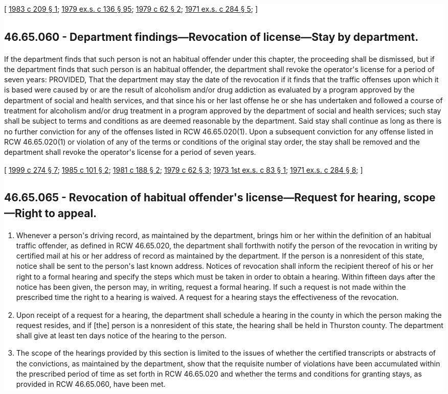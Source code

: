 \[ [1983 c 209 § 1](http://leg.wa.gov/CodeReviser/documents/sessionlaw/1983c209.pdf?cite=1983%20c%20209%20§%201); [1979 ex.s. c 136 § 95](http://leg.wa.gov/CodeReviser/documents/sessionlaw/1979ex1c136.pdf?cite=1979%20ex.s.%20c%20136%20§%2095); [1979 c 62 § 2](http://leg.wa.gov/CodeReviser/documents/sessionlaw/1979c62.pdf?cite=1979%20c%2062%20§%202); [1971 ex.s. c 284 § 5](http://leg.wa.gov/CodeReviser/documents/sessionlaw/1971ex1c284.pdf?cite=1971%20ex.s.%20c%20284%20§%205); \]

## 46.65.060 - Department findings—Revocation of license—Stay by department.
If the department finds that such person is not an habitual offender under this chapter, the proceeding shall be dismissed, but if the department finds that such person is an habitual offender, the department shall revoke the operator's license for a period of seven years: PROVIDED, That the department may stay the date of the revocation if it finds that the traffic offenses upon which it is based were caused by or are the result of alcoholism and/or drug addiction as evaluated by a program approved by the department of social and health services, and that since his or her last offense he or she has undertaken and followed a course of treatment for alcoholism and/or drug treatment in a program approved by the department of social and health services; such stay shall be subject to terms and conditions as are deemed reasonable by the department. Said stay shall continue as long as there is no further conviction for any of the offenses listed in RCW 46.65.020(1). Upon a subsequent conviction for any offense listed in RCW 46.65.020(1) or violation of any of the terms or conditions of the original stay order, the stay shall be removed and the department shall revoke the operator's license for a period of seven years.

\[ [1999 c 274 § 7](http://lawfilesext.leg.wa.gov/biennium/1999-00/Pdf/Bills/Session%20Laws/Senate/5374.SL.pdf?cite=1999%20c%20274%20§%207); [1985 c 101 § 2](http://leg.wa.gov/CodeReviser/documents/sessionlaw/1985c101.pdf?cite=1985%20c%20101%20§%202); [1981 c 188 § 2](http://leg.wa.gov/CodeReviser/documents/sessionlaw/1981c188.pdf?cite=1981%20c%20188%20§%202); [1979 c 62 § 3](http://leg.wa.gov/CodeReviser/documents/sessionlaw/1979c62.pdf?cite=1979%20c%2062%20§%203); [1973 1st ex.s. c 83 § 1](http://leg.wa.gov/CodeReviser/documents/sessionlaw/1973ex1c83.pdf?cite=1973%201st%20ex.s.%20c%2083%20§%201); [1971 ex.s. c 284 § 8](http://leg.wa.gov/CodeReviser/documents/sessionlaw/1971ex1c284.pdf?cite=1971%20ex.s.%20c%20284%20§%208); \]

## 46.65.065 - Revocation of habitual offender's license—Request for hearing, scope—Right to appeal.
1. Whenever a person's driving record, as maintained by the department, brings him or her within the definition of an habitual traffic offender, as defined in RCW 46.65.020, the department shall forthwith notify the person of the revocation in writing by certified mail at his or her address of record as maintained by the department. If the person is a nonresident of this state, notice shall be sent to the person's last known address. Notices of revocation shall inform the recipient thereof of his or her right to a formal hearing and specify the steps which must be taken in order to obtain a hearing. Within fifteen days after the notice has been given, the person may, in writing, request a formal hearing. If such a request is not made within the prescribed time the right to a hearing is waived. A request for a hearing stays the effectiveness of the revocation.

2. Upon receipt of a request for a hearing, the department shall schedule a hearing in the county in which the person making the request resides, and if [the] person is a nonresident of this state, the hearing shall be held in Thurston county. The department shall give at least ten days notice of the hearing to the person.

3. The scope of the hearings provided by this section is limited to the issues of whether the certified transcripts or abstracts of the convictions, as maintained by the department, show that the requisite number of violations have been accumulated within the prescribed period of time as set forth in RCW 46.65.020 and whether the terms and conditions for granting stays, as provided in RCW 46.65.060, have been met.
